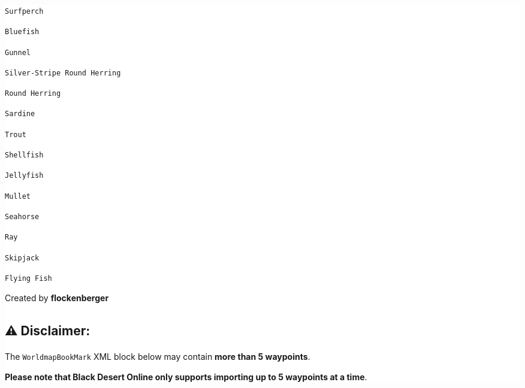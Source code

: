 ```
Surfperch
```

```
Bluefish
```

```
Gunnel
```

```
Silver-Stripe Round Herring
```

```
Round Herring
```

```
Sardine
```

```
Trout
```

```
Shellfish
```

```
Jellyfish
```

```
Mullet
```

```
Seahorse
```

```
Ray
```

```
Skipjack
```

```
Flying Fish
```


Created by **flockenberger**

## ⚠️ Disclaimer:
The `WorldmapBookMark` XML block below may contain **more than 5 waypoints**.

**Please note that Black Desert Online only supports importing up to 5 waypoints at a time**.
